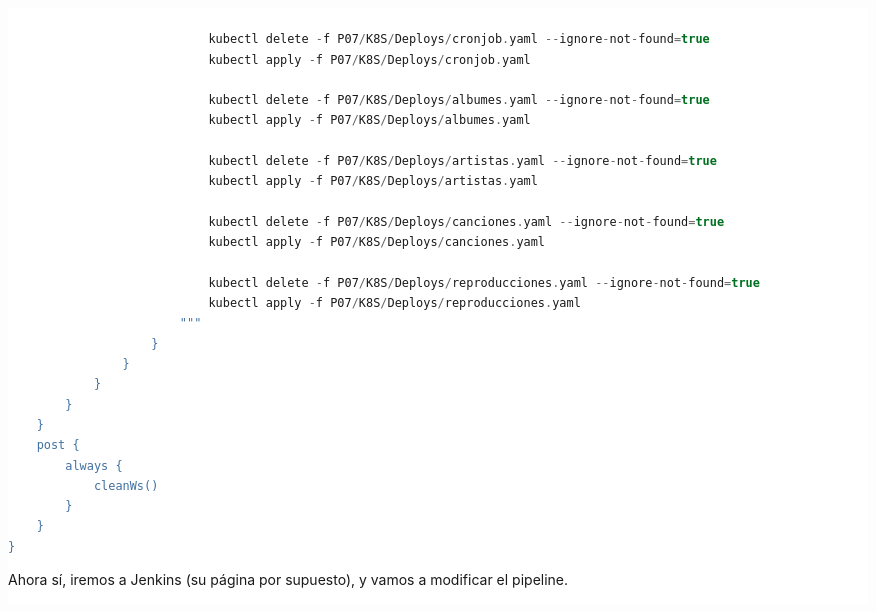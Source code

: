 ```groovy

                            kubectl delete -f P07/K8S/Deploys/cronjob.yaml --ignore-not-found=true 
                            kubectl apply -f P07/K8S/Deploys/cronjob.yaml

                            kubectl delete -f P07/K8S/Deploys/albumes.yaml --ignore-not-found=true 
                            kubectl apply -f P07/K8S/Deploys/albumes.yaml
                            
                            kubectl delete -f P07/K8S/Deploys/artistas.yaml --ignore-not-found=true 
                            kubectl apply -f P07/K8S/Deploys/artistas.yaml
                            
                            kubectl delete -f P07/K8S/Deploys/canciones.yaml --ignore-not-found=true 
                            kubectl apply -f P07/K8S/Deploys/canciones.yaml
                            
                            kubectl delete -f P07/K8S/Deploys/reproducciones.yaml --ignore-not-found=true 
                            kubectl apply -f P07/K8S/Deploys/reproducciones.yaml
                        """
                    }
                }
            }
        }
    }
    post {
        always {
            cleanWs()
        }
    }
}
```

Ahora sí, iremos a Jenkins (su página por supuesto), y vamos a modificar el pipeline.


|                                     |                                     |
| ---                                 | ---                                 |